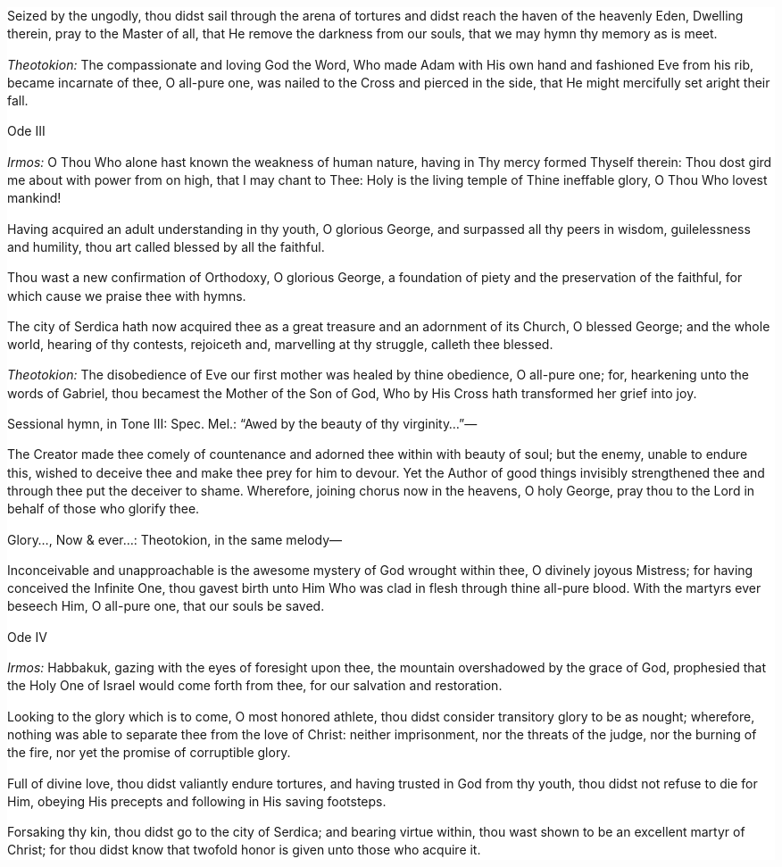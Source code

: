 Seized by the ungodly, thou didst sail through the arena of tortures and didst reach the haven of the heavenly Eden, Dwelling therein, pray to the Master of all, that He remove the darkness from our souls, that we may hymn thy memory as is meet.

*Theotokion:* The compassionate and loving God the Word, Who made Adam with His own hand and fashioned Eve from his rib, became incarnate of thee, O all-pure one, was nailed to the Cross and pierced in the side, that He might mercifully set aright their fall.

Ode III

*Irmos:* O Thou Who alone hast known the weakness of human nature, having in Thy mercy formed Thyself therein: Thou dost gird me about with power from on high, that I may chant to Thee: Holy is the living temple of Thine ineffable glory, O Thou Who lovest mankind!

Having acquired an adult understanding in thy youth, O glorious George, and surpassed all thy peers in wisdom, guilelessness and humility, thou art called blessed by all the faithful.

Thou wast a new confirmation of Orthodoxy, O glorious George, a foundation of piety and the preservation of the faithful, for which cause we praise thee with hymns.

The city of Serdica hath now acquired thee as a great treasure and an adornment of its Church, O blessed George; and the whole world, hearing of thy contests, rejoiceth and, marvelling at thy struggle, calleth thee blessed.

*Theotokion:* The disobedience of Eve our first mother was healed by thine obedience, O all-pure one; for, hearkening unto the words of Gabriel, thou becamest the Mother of the Son of God, Who by His Cross hath transformed her grief into joy.

Sessional hymn, in Tone III: Spec. Mel.: “Awed by the beauty of thy virginity…”—

The Creator made thee comely of countenance and adorned thee within with beauty of soul; but the enemy, unable to endure this, wished to deceive thee and make thee prey for him to devour. Yet the Author of good things invisibly strengthened thee and through thee put the deceiver to shame. Wherefore, joining chorus now in the heavens, O holy George, pray thou to the Lord in behalf of those who glorify thee.

Glory…, Now & ever…: Theotokion, in the same melody—

Inconceivable and unapproachable is the awesome mystery of God wrought within thee, O divinely joyous Mistress; for having conceived the Infinite One, thou gavest birth unto Him Who was clad in flesh through thine all-pure blood. With the martyrs ever beseech Him, O all-pure one, that our souls be saved.

Ode IV

*Irmos:* Habbakuk, gazing with the eyes of foresight upon thee, the mountain overshadowed by the grace of God, prophesied that the Holy One of Israel would come forth from thee, for our salvation and restoration.

Looking to the glory which is to come, O most honored athlete, thou didst consider transitory glory to be as nought; wherefore, nothing was able to separate thee from the love of Christ: neither imprisonment, nor the threats of the judge, nor the burning of the fire, nor yet the promise of corruptible glory.

Full of divine love, thou didst valiantly endure tortures, and having trusted in God from thy youth, thou didst not refuse to die for Him, obeying His precepts and following in His saving footsteps.

Forsaking thy kin, thou didst go to the city of Serdica; and bearing virtue within, thou wast shown to be an excellent martyr of Christ; for thou didst know that twofold honor is given unto those who acquire it.
